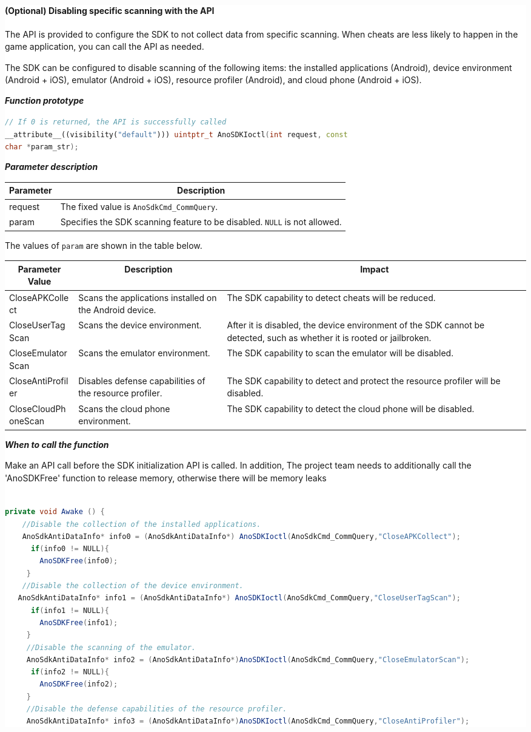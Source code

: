 #### (Optional) Disabling specific scanning with the API

The API is provided to configure the SDK to not collect data from specific scanning. When cheats are less likely to happen in the game application, you can call the API as needed.

The SDK can be configured to disable scanning of the following items: the installed applications (Android), device environment (Android + iOS), emulator (Android + iOS), resource profiler (Android), and cloud phone (Android + iOS).

***Function prototype***

```cpp
// If 0 is returned, the API is successfully called
__attribute__((visibility("default"))) uintptr_t AnoSDKIoctl(int request, const
char *param_str);
```

***Parameter description***

| Parameter | Description |
|-----|----|
|request | The fixed value is `AnoSdkCmd_CommQuery`.|
|param | Specifies the SDK scanning feature to be disabled. `NULL` is not allowed.|

The values of `param` are shown in the table below.

| Parameter Value | Description | Impact |
| ------- | ------ | ------ |
| CloseAPKCollect | Scans the applications installed on the Android device. | The SDK capability to detect cheats will be reduced. |
| CloseUserTagScan | Scans the device environment. | After it is disabled, the device environment of the SDK cannot be detected, such as whether it is rooted or jailbroken. |
| CloseEmulatorScan | Scans the emulator environment. | The SDK capability to scan the emulator will be disabled. |
| CloseAntiProfiler | Disables defense capabilities of the resource profiler. | The SDK capability to detect and protect the resource profiler will be disabled. |
| CloseCloudPhoneScan | Scans the cloud phone environment. | The SDK capability to detect the cloud phone will be disabled. |

***When to call the function***

Make an API call before the SDK initialization API is called. In addition, The project team needs to additionally call the 'AnoSDKFree' function to release memory, otherwise there will be memory leaks

```csharp

private void Awake () {
    //Disable the collection of the installed applications.
    AnoSdkAntiDataInfo* info0 = (AnoSdkAntiDataInfo*) AnoSDKIoctl(AnoSdkCmd_CommQuery,"CloseAPKCollect");
      if(info0 != NULL){
        AnoSDKFree(info0);
     }
    //Disable the collection of the device environment.
   AnoSdkAntiDataInfo* info1 = (AnoSdkAntiDataInfo*) AnoSDKIoctl(AnoSdkCmd_CommQuery,"CloseUserTagScan");
      if(info1 != NULL){
        AnoSDKFree(info1);
     }
     //Disable the scanning of the emulator.
     AnoSdkAntiDataInfo* info2 = (AnoSdkAntiDataInfo*)AnoSDKIoctl(AnoSdkCmd_CommQuery,"CloseEmulatorScan");
      if(info2 != NULL){
        AnoSDKFree(info2);
     }
     //Disable the defense capabilities of the resource profiler.
     AnoSdkAntiDataInfo* info3 = (AnoSdkAntiDataInfo*)AnoSDKIoctl(AnoSdkCmd_CommQuery,"CloseAntiProfiler");
```